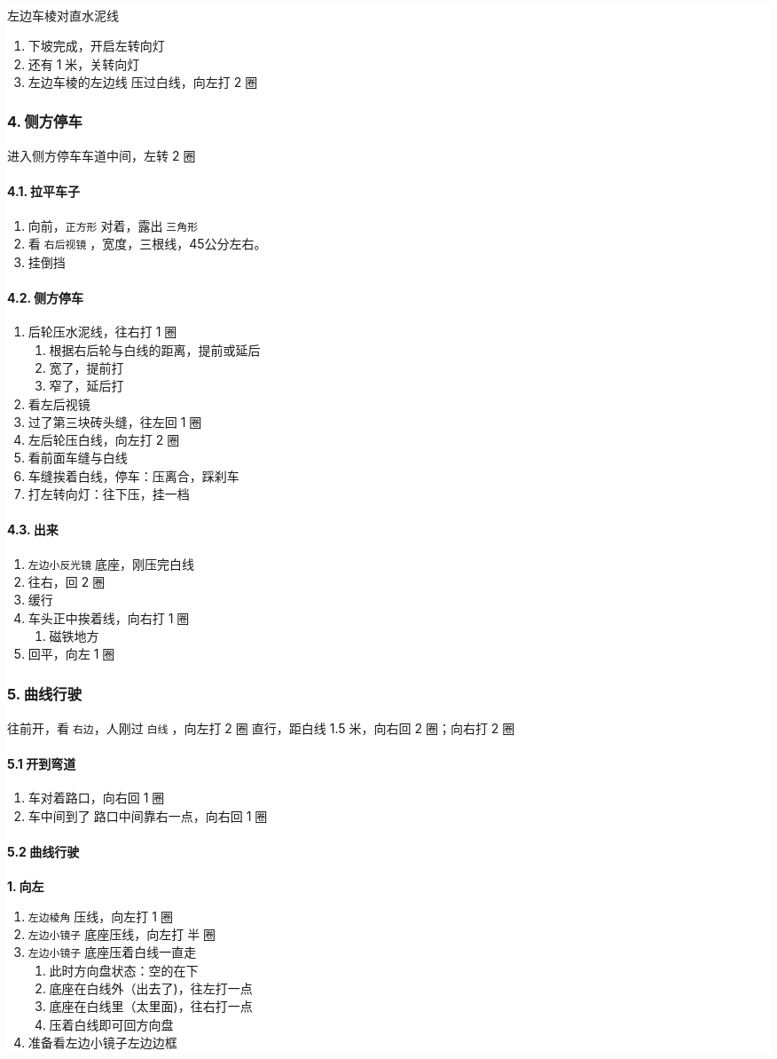 左边车棱对直水泥线

1. 下坡完成，开启左转向灯
2. 还有 1 米，关转向灯
3. 左边车棱的左边线 压过白线，向左打 2 圈

### 4. 侧方停车

进入侧方停车车道中间，左转 2 圈

#### 4.1. 拉平车子

1. 向前，`正方形` 对着，露出 `三角形`
2. 看 `右后视镜` ，宽度，三根线，45公分左右。
3. 挂倒挡

#### 4.2. 侧方停车
    
1. 后轮压水泥线，往右打 1 圈
    1. 根据右后轮与白线的距离，提前或延后
    2. 宽了，提前打
    3. 窄了，延后打
2. 看左后视镜
3. 过了第三块砖头缝，往左回 1 圈
4. 左后轮压白线，向左打 2 圈
5. 看前面车缝与白线
6. 车缝挨着白线，停车：压离合，踩刹车
7. 打左转向灯：往下压，挂一档

#### 4.3. 出来

1. `左边小反光镜` 底座，刚压完白线
2. 往右，回 2 圈
3. 缓行
4. 车头正中挨着线，向右打 1 圈
    1. 磁铁地方
5. 回平，向左 1 圈

### 5. 曲线行驶

往前开，看 `右边`，人刚过 `白线` ，向左打 2 圈
直行，距白线 1.5 米，向右回 2 圈；向右打 2 圈

#### 5.1 开到弯道

1. 车对着路口，向右回 1 圈
2. 车中间到了 路口中间靠右一点，向右回 1 圈

#### 5.2 曲线行驶

**1. 向左**

1. `左边棱角` 压线，向左打 1 圈
2. `左边小镜子` 底座压线，向左打 半 圈
3. `左边小镜子` 底座压着白线一直走
    1. 此时方向盘状态：空的在下
    2. 底座在白线外（出去了)，往左打一点
    3. 底座在白线里（太里面)，往右打一点
    4. 压着白线即可回方向盘
4. 准备看左边小镜子左边边框
